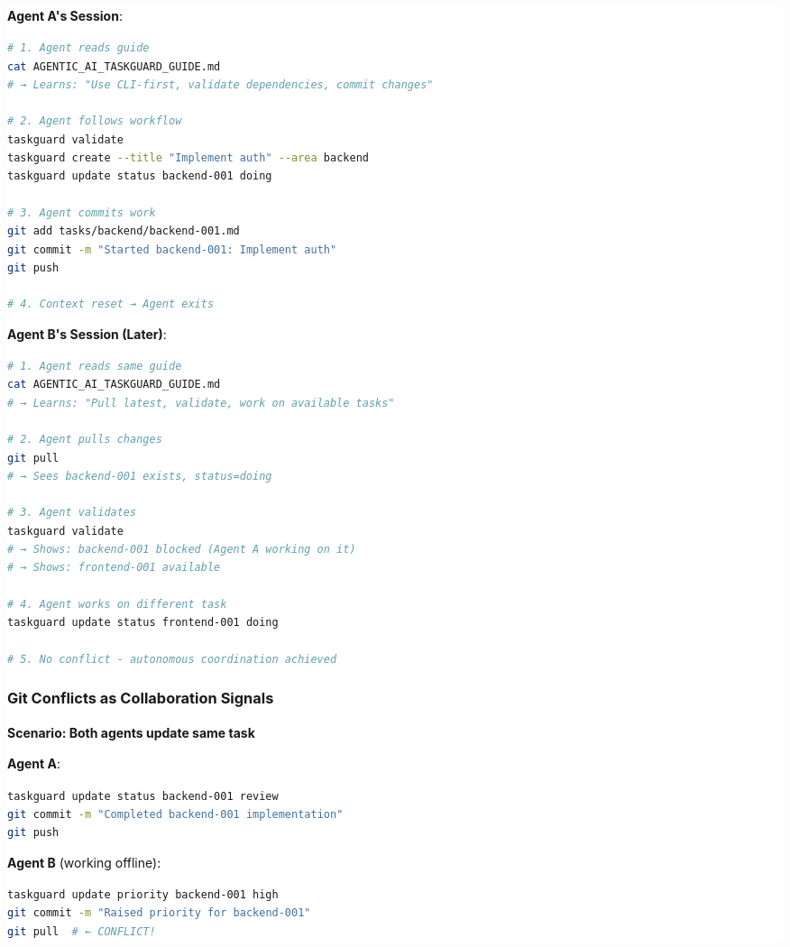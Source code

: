 **Agent A's Session**:
```bash
# 1. Agent reads guide
cat AGENTIC_AI_TASKGUARD_GUIDE.md
# → Learns: "Use CLI-first, validate dependencies, commit changes"

# 2. Agent follows workflow
taskguard validate
taskguard create --title "Implement auth" --area backend
taskguard update status backend-001 doing

# 3. Agent commits work
git add tasks/backend/backend-001.md
git commit -m "Started backend-001: Implement auth"
git push

# 4. Context reset → Agent exits
```

**Agent B's Session (Later)**:
```bash
# 1. Agent reads same guide
cat AGENTIC_AI_TASKGUARD_GUIDE.md
# → Learns: "Pull latest, validate, work on available tasks"

# 2. Agent pulls changes
git pull
# → Sees backend-001 exists, status=doing

# 3. Agent validates
taskguard validate
# → Shows: backend-001 blocked (Agent A working on it)
# → Shows: frontend-001 available

# 4. Agent works on different task
taskguard update status frontend-001 doing

# 5. No conflict - autonomous coordination achieved
```

### Git Conflicts as Collaboration Signals

**Scenario: Both agents update same task**

**Agent A**:
```bash
taskguard update status backend-001 review
git commit -m "Completed backend-001 implementation"
git push
```

**Agent B** (working offline):
```bash
taskguard update priority backend-001 high
git commit -m "Raised priority for backend-001"
git pull  # ← CONFLICT!
```
